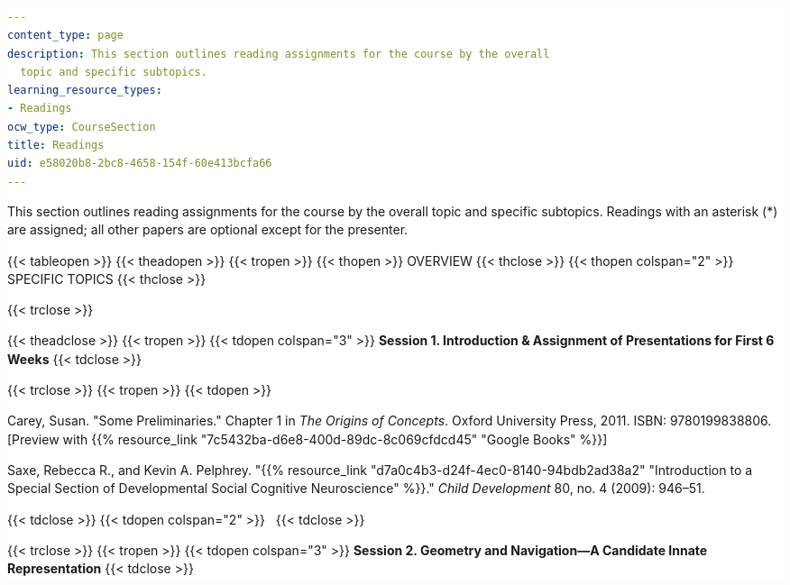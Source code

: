```yaml
---
content_type: page
description: This section outlines reading assignments for the course by the overall
  topic and specific subtopics.
learning_resource_types:
- Readings
ocw_type: CourseSection
title: Readings
uid: e58020b8-2bc8-4658-154f-60e413bcfa66
---
```


This section outlines reading assignments for the course by the overall topic and specific subtopics. Readings with an asterisk (\*) are assigned; all other papers are optional except for the presenter.

{{< tableopen >}}
{{< theadopen >}}
{{< tropen >}}
{{< thopen >}}
OVERVIEW
{{< thclose >}}
{{< thopen colspan="2" >}}
SPECIFIC TOPICS
{{< thclose >}}

{{< trclose >}}

{{< theadclose >}}
{{< tropen >}}
{{< tdopen colspan="3" >}}
**Session 1. Introduction & Assignment of Presentations for First 6 Weeks**
{{< tdclose >}}

{{< trclose >}}
{{< tropen >}}
{{< tdopen >}}


Carey, Susan. "Some Preliminaries." Chapter 1 in _The Origins of Concepts_. Oxford University Press, 2011. ISBN: 9780199838806. \[Preview with {{% resource_link "7c5432ba-d6e8-400d-89dc-8c069cfdcd45" "Google Books" %}}\]

Saxe, Rebecca R., and Kevin A. Pelphrey. "{{% resource_link "d7a0c4b3-d24f-4ec0-8140-94bdb2ad38a2" "Introduction to a Special Section of Developmental Social Cognitive Neuroscience" %}}." _Child Development_ 80, no. 4 (2009): 946–51.


{{< tdclose >}}
{{< tdopen colspan="2" >}}
 
{{< tdclose >}}

{{< trclose >}}
{{< tropen >}}
{{< tdopen colspan="3" >}}
**Session 2. Geometry and Navigation—A Candidate Innate Representation**
{{< tdclose >}}
